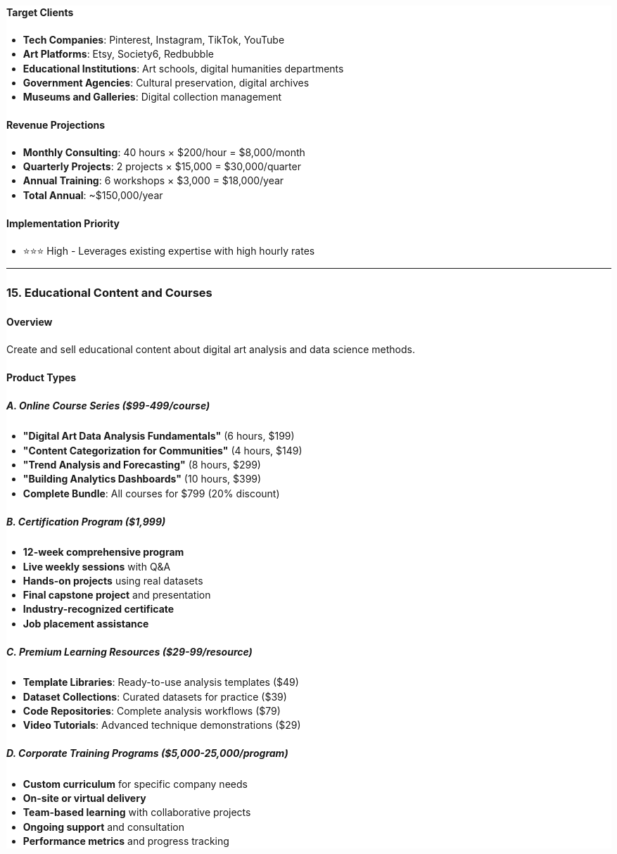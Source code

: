 #### Target Clients
- **Tech Companies**: Pinterest, Instagram, TikTok, YouTube
- **Art Platforms**: Etsy, Society6, Redbubble
- **Educational Institutions**: Art schools, digital humanities departments
- **Government Agencies**: Cultural preservation, digital archives
- **Museums and Galleries**: Digital collection management

#### Revenue Projections
- **Monthly Consulting**: 40 hours × $200/hour = $8,000/month
- **Quarterly Projects**: 2 projects × $15,000 = $30,000/quarter
- **Annual Training**: 6 workshops × $3,000 = $18,000/year
- **Total Annual**: ~$150,000/year

#### Implementation Priority
- ⭐⭐⭐ High - Leverages existing expertise with high hourly rates

---

### 15. Educational Content and Courses

#### Overview
Create and sell educational content about digital art analysis and data science methods.

#### Product Types

##### A. Online Course Series ($99-499/course)
- **"Digital Art Data Analysis Fundamentals"** (6 hours, $199)
- **"Content Categorization for Communities"** (4 hours, $149)
- **"Trend Analysis and Forecasting"** (8 hours, $299)
- **"Building Analytics Dashboards"** (10 hours, $399)
- **Complete Bundle**: All courses for $799 (20% discount)

##### B. Certification Program ($1,999)
- **12-week comprehensive program**
- **Live weekly sessions** with Q&A
- **Hands-on projects** using real datasets
- **Final capstone project** and presentation
- **Industry-recognized certificate**
- **Job placement assistance**

##### C. Premium Learning Resources ($29-99/resource)
- **Template Libraries**: Ready-to-use analysis templates ($49)
- **Dataset Collections**: Curated datasets for practice ($39)
- **Code Repositories**: Complete analysis workflows ($79)
- **Video Tutorials**: Advanced technique demonstrations ($29)

##### D. Corporate Training Programs ($5,000-25,000/program)
- **Custom curriculum** for specific company needs
- **On-site or virtual delivery**
- **Team-based learning** with collaborative projects
- **Ongoing support** and consultation
- **Performance metrics** and progress tracking
